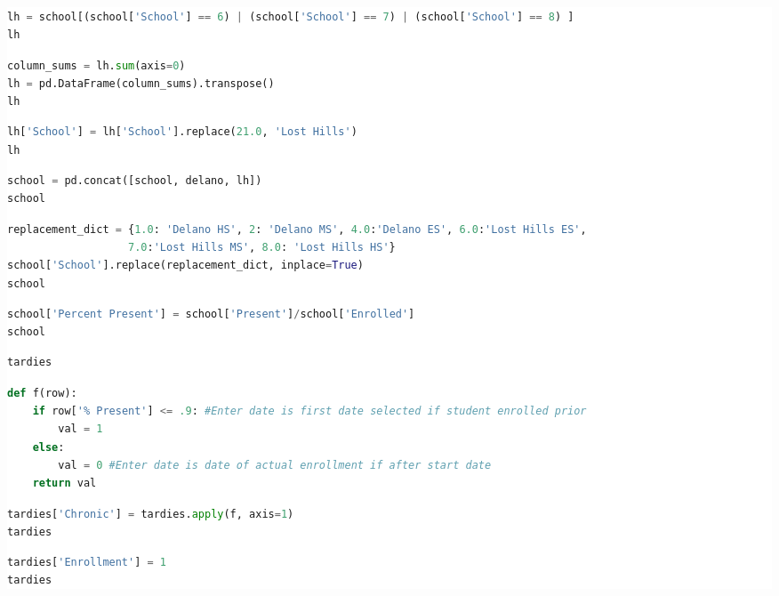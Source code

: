 
```python
lh = school[(school['School'] == 6) | (school['School'] == 7) | (school['School'] == 8) ]
lh
```


```python
column_sums = lh.sum(axis=0)
lh = pd.DataFrame(column_sums).transpose()
lh
```


```python
lh['School'] = lh['School'].replace(21.0, 'Lost Hills')
lh
```


```python
school = pd.concat([school, delano, lh])
school
```


```python
replacement_dict = {1.0: 'Delano HS', 2: 'Delano MS', 4.0:'Delano ES', 6.0:'Lost Hills ES', 
                   7.0:'Lost Hills MS', 8.0: 'Lost Hills HS'}
school['School'].replace(replacement_dict, inplace=True)
school
```


```python
school['Percent Present'] = school['Present']/school['Enrolled']
school
```


```python
tardies
```


```python
def f(row):
    if row['% Present'] <= .9: #Enter date is first date selected if student enrolled prior
        val = 1
    else:
        val = 0 #Enter date is date of actual enrollment if after start date
    return val
```


```python
tardies['Chronic'] = tardies.apply(f, axis=1)
tardies
```


```python
tardies['Enrollment'] = 1
tardies
```
